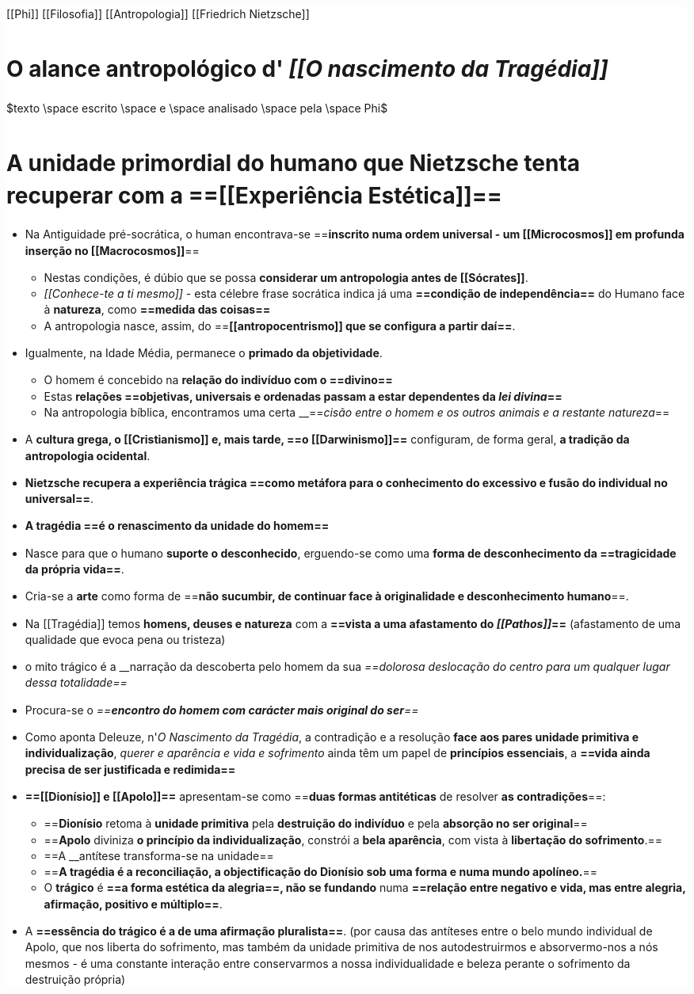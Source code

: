 [[Phi]]
[[Filosofia]]
[[Antropologia]]
[[Friedrich Nietzsche]]

# O alance antropológico d' *[[O nascimento da Tragédia]]*
$texto \space escrito \space e \space analisado \space pela \space Phi$

# A unidade primordial do humano que Nietzsche tenta recuperar com a ==[[Experiência Estética]]==
- Na Antiguidade pré-socrática, o human encontrava-se ==__inscrito numa ordem universal - um [[Microcosmos]] em profunda inserção no [[Macrocosmos]]__==
	- Nestas condições, é dúbio que se possa __considerar um antropologia antes de [[Sócrates]]__.
	- *[[Conhece-te a ti mesmo]]* - esta célebre frase socrática indica já uma __==condição de independência==__ do Humano face à __natureza__, como __==medida das coisas==__
	- A antropologia nasce, assim, do ==__[[antropocentrismo]] que se configura a partir daí==__.
- Igualmente, na Idade Média, permanece o __primado da objetividade__.
	- O homem é concebido na __relação do indivíduo com o ==divino==__
	- Estas __relações ==objetivas, universais e ordenadas passam a estar dependentes da *lei divina*==__
	- Na antropologia bíblica, encontramos uma certa __==*cisão entre o homem e os outros animais e a restante natureza*==
- A __cultura grega, o [[Cristianismo]] e, mais tarde, ==o [[Darwinismo]]==__ configuram, de forma geral, __a tradição da antropologia ocidental__.

- __Nietzsche recupera a experiência trágica ==como metáfora para o conhecimento do excessivo e fusão do individual no universal==__. 
- __A tragédia ==é o renascimento da unidade do homem==__
- Nasce para que o humano __suporte o desconhecido__, erguendo-se como uma __forma de desconhecimento da ==tragicidade da própria vida==__.
- Cria-se a __arte__ como forma de ==__não sucumbir, de continuar face à originalidade e desconhecimento humano__==.
- Na [[Tragédia]] temos __homens, deuses e natureza__ com a __==vista a uma afastamento do *[[Pathos]]*==__ (afastamento de uma qualidade que evoca pena ou tristeza) 
- o mito trágico é a __narração da descoberta pelo homem da sua *==dolorosa deslocação do centro para um qualquer lugar dessa totalidade==*
- Procura-se o *==__encontro do homem com carácter mais original do ser__==*

- Como aponta Deleuze, n'*O Nascimento da Tragédia*, a contradição e a resolução __face aos pares unidade primitiva e individualização__, *querer e aparência e vida e sofrimento* ainda têm um papel de __princípios essenciais__, a __==vida ainda precisa de ser justificada e redimida==__
- __==[[Dionísio]] e [[Apolo]]==__ apresentam-se como ==__duas formas antitéticas__ de resolver __as contradições__==: 
	- ==__Dionísio__ retoma à __unidade primitiva__ pela __destruição do indivíduo__ e pela __absorção no ser original__== 
	- ==__Apolo__ diviniza __o princípio da individualização__, constrói a __bela aparência__, com vista à __libertação do sofrimento__.==
	- ==A __antítese transforma-se na unidade== 
	- ==__A tragédia é a reconciliação, a objectificação do Dionísio sob uma forma e numa mundo apolíneo.__== 
	- O __trágico__ é __==a forma estética da alegria==, não se fundando__ numa __==relação entre negativo e vida, mas entre alegria, afirmação, positivo e múltiplo==__.
- A __==essência do trágico é a de uma afirmação pluralista==__. (por causa das antíteses entre o belo mundo individual de Apolo, que nos liberta do sofrimento, mas também da unidade primitiva de nos autodestruirmos e absorvermo-nos a nós mesmos - é uma constante interação entre conservarmos a nossa individualidade e beleza perante o sofrimento da destruição própria)
